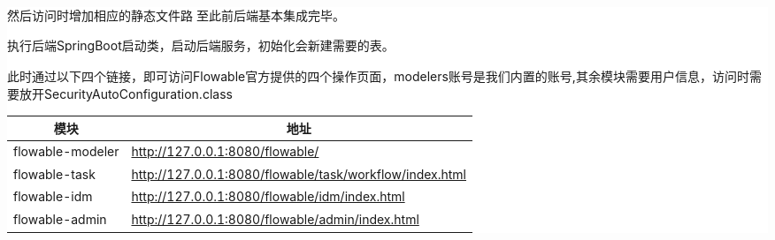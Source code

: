 然后访问时增加相应的静态文件路
至此前后端基本集成完毕。

执行后端SpringBoot启动类，启动后端服务，初始化会新建需要的表。


此时通过以下四个链接，即可访问Flowable官方提供的四个操作页面，modelers账号是我们内置的账号,其余模块需要用户信息，访问时需要放开SecurityAutoConfiguration.class

| 模块             | 地址                                                    |
| ---------------- | ------------------------------------------------------- |
| flowable-modeler | http://127.0.0.1:8080/flowable/                         |
| flowable-task    | http://127.0.0.1:8080/flowable/task/workflow/index.html |
| flowable-idm     | http://127.0.0.1:8080/flowable/idm/index.html           |
| flowable-admin   | http://127.0.0.1:8080/flowable/admin/index.html         |